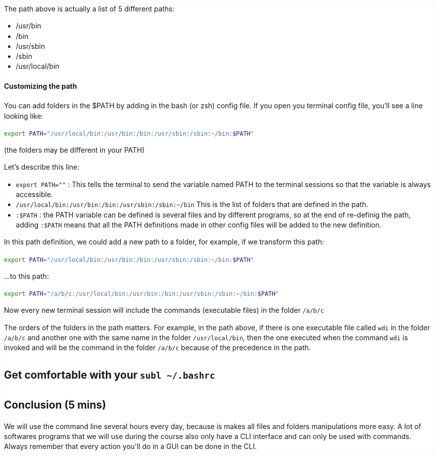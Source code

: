 The path above is actually a list of 5 different paths:

* /usr/bin
* /bin
* /usr/sbin
* /sbin
* /usr/local/bin


#### Customizing the path

You can add folders in the $PATH by adding in the bash (or zsh) config file. If you open you terminal config file, you’ll see a line looking like:

```bash
export PATH="/usr/local/bin:/usr/bin:/bin:/usr/sbin:/sbin:~/bin:$PATH"
```

(the folders may be different in your PATH)

Let’s describe this line:

* `export PATH=""` : This tells the terminal to send the variable named PATH to the terminal sessions so that the variable is always accessible.
* `/usr/local/bin:/usr/bin:/bin:/usr/sbin:/sbin:~/bin` This is the list of folders that are defined in the path.
* `:$PATH` : the PATH variable can be defined is several files and by different programs, so at the end of re-definig the path, adding `:$PATH` means that all the PATH definitions made in other config files will be added to the new definition.

In this path definition, we could add a new path to a folder, for example, if we transform this path:

```bash
export PATH="/usr/local/bin:/usr/bin:/bin:/usr/sbin:/sbin:~/bin:$PATH"
```

...to this path:

```bash
export PATH="/a/b/c:/usr/local/bin:/usr/bin:/bin:/usr/sbin:/sbin:~/bin:$PATH"
```

Now every new terminal session will include the commands (executable files) in the folder `/a/b/c`


The orders of the folders in the path matters. For example, in the path above, if there is one executable file called `wdi` in the folder `/a/b/c` and another one with the same name in the folder `/usr/local/bin`, then the one executed when the command `wdi` is invoked and will be the command in the folder `/a/b/c` because of the precedence in the path.

## Get comfortable with your `subl ~/.bashrc`



## Conclusion (5 mins)

We will use the command line several hours every day, because is makes all files and folders manipulations more easy. A lot of softwares programs that we will use during the course also only have a CLI interface and can only be used with commands. Always remember that every action you'll do in a GUI can be done in the CLI.
